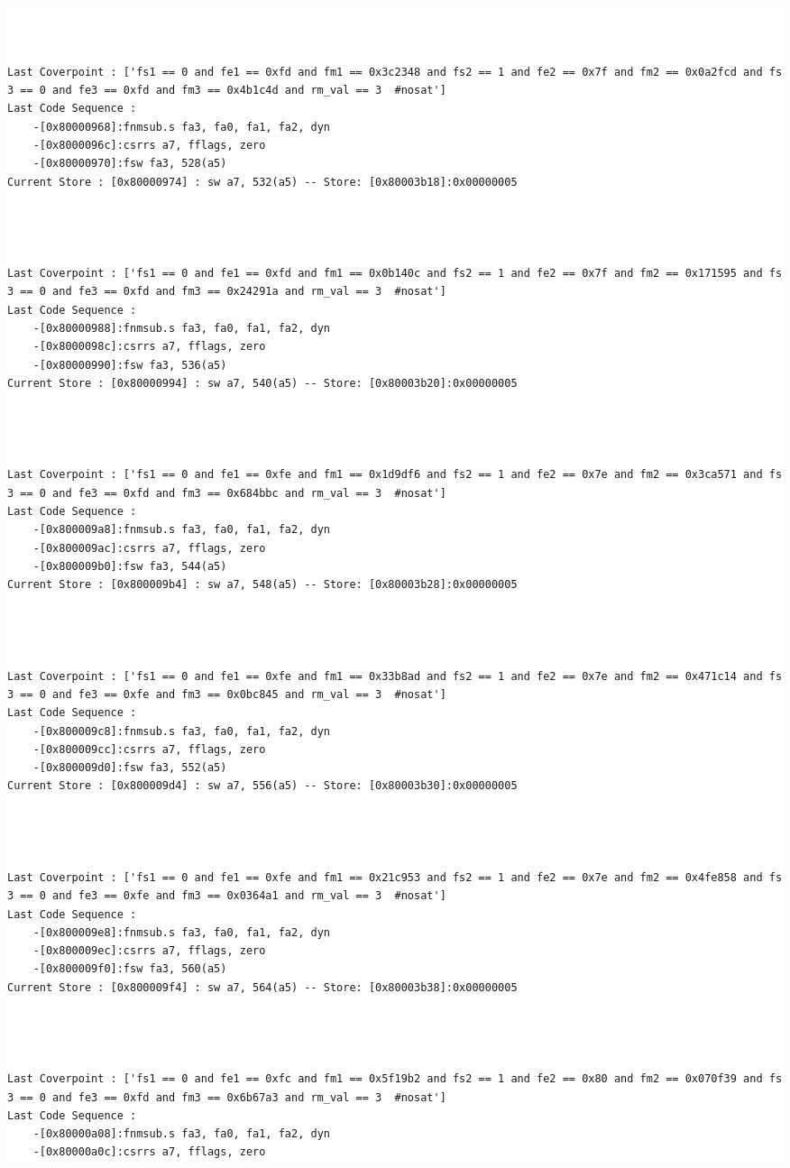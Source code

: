 ```



Last Coverpoint : ['fs1 == 0 and fe1 == 0xfd and fm1 == 0x3c2348 and fs2 == 1 and fe2 == 0x7f and fm2 == 0x0a2fcd and fs3 == 0 and fe3 == 0xfd and fm3 == 0x4b1c4d and rm_val == 3  #nosat']
Last Code Sequence : 
	-[0x80000968]:fnmsub.s fa3, fa0, fa1, fa2, dyn
	-[0x8000096c]:csrrs a7, fflags, zero
	-[0x80000970]:fsw fa3, 528(a5)
Current Store : [0x80000974] : sw a7, 532(a5) -- Store: [0x80003b18]:0x00000005




Last Coverpoint : ['fs1 == 0 and fe1 == 0xfd and fm1 == 0x0b140c and fs2 == 1 and fe2 == 0x7f and fm2 == 0x171595 and fs3 == 0 and fe3 == 0xfd and fm3 == 0x24291a and rm_val == 3  #nosat']
Last Code Sequence : 
	-[0x80000988]:fnmsub.s fa3, fa0, fa1, fa2, dyn
	-[0x8000098c]:csrrs a7, fflags, zero
	-[0x80000990]:fsw fa3, 536(a5)
Current Store : [0x80000994] : sw a7, 540(a5) -- Store: [0x80003b20]:0x00000005




Last Coverpoint : ['fs1 == 0 and fe1 == 0xfe and fm1 == 0x1d9df6 and fs2 == 1 and fe2 == 0x7e and fm2 == 0x3ca571 and fs3 == 0 and fe3 == 0xfd and fm3 == 0x684bbc and rm_val == 3  #nosat']
Last Code Sequence : 
	-[0x800009a8]:fnmsub.s fa3, fa0, fa1, fa2, dyn
	-[0x800009ac]:csrrs a7, fflags, zero
	-[0x800009b0]:fsw fa3, 544(a5)
Current Store : [0x800009b4] : sw a7, 548(a5) -- Store: [0x80003b28]:0x00000005




Last Coverpoint : ['fs1 == 0 and fe1 == 0xfe and fm1 == 0x33b8ad and fs2 == 1 and fe2 == 0x7e and fm2 == 0x471c14 and fs3 == 0 and fe3 == 0xfe and fm3 == 0x0bc845 and rm_val == 3  #nosat']
Last Code Sequence : 
	-[0x800009c8]:fnmsub.s fa3, fa0, fa1, fa2, dyn
	-[0x800009cc]:csrrs a7, fflags, zero
	-[0x800009d0]:fsw fa3, 552(a5)
Current Store : [0x800009d4] : sw a7, 556(a5) -- Store: [0x80003b30]:0x00000005




Last Coverpoint : ['fs1 == 0 and fe1 == 0xfe and fm1 == 0x21c953 and fs2 == 1 and fe2 == 0x7e and fm2 == 0x4fe858 and fs3 == 0 and fe3 == 0xfe and fm3 == 0x0364a1 and rm_val == 3  #nosat']
Last Code Sequence : 
	-[0x800009e8]:fnmsub.s fa3, fa0, fa1, fa2, dyn
	-[0x800009ec]:csrrs a7, fflags, zero
	-[0x800009f0]:fsw fa3, 560(a5)
Current Store : [0x800009f4] : sw a7, 564(a5) -- Store: [0x80003b38]:0x00000005




Last Coverpoint : ['fs1 == 0 and fe1 == 0xfc and fm1 == 0x5f19b2 and fs2 == 1 and fe2 == 0x80 and fm2 == 0x070f39 and fs3 == 0 and fe3 == 0xfd and fm3 == 0x6b67a3 and rm_val == 3  #nosat']
Last Code Sequence : 
	-[0x80000a08]:fnmsub.s fa3, fa0, fa1, fa2, dyn
	-[0x80000a0c]:csrrs a7, fflags, zero
```